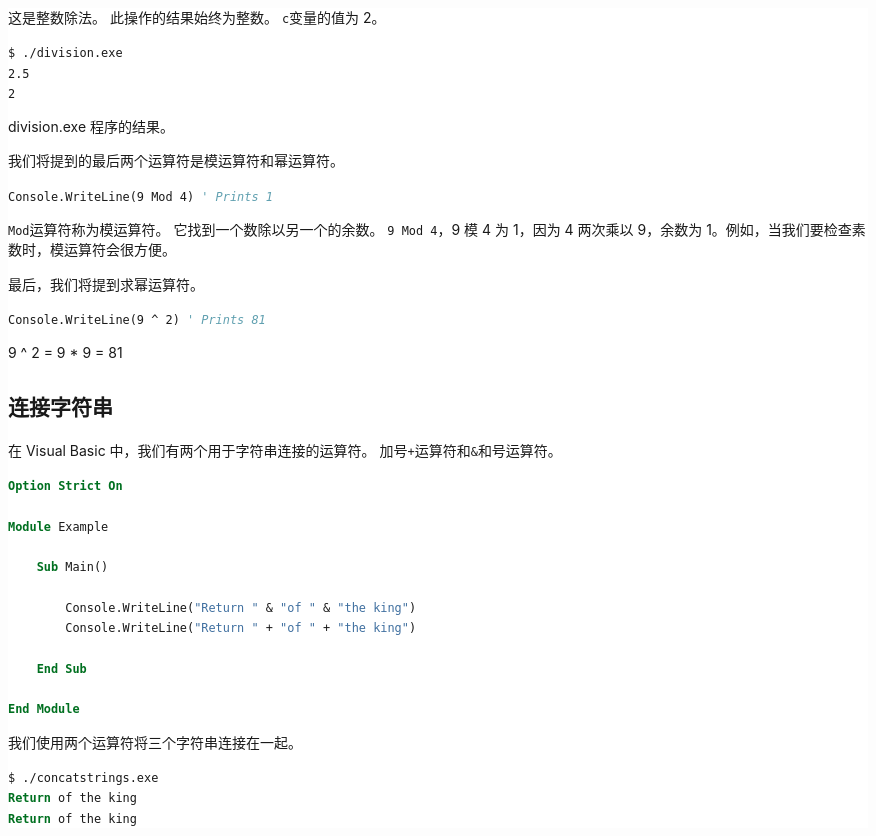 这是整数除法。 此操作的结果始终为整数。 `c`变量的值为 2。

```vb
$ ./division.exe 
2.5
2

```

division.exe 程序的结果。

我们将提到的最后两个运算符是模运算符和幂运算符。

```vb
Console.WriteLine(9 Mod 4) ' Prints 1

```

`Mod`运算符称为模运算符。 它找到一个数除以另一个的余数。 `9 Mod 4`，9 模 4 为 1，因为 4 两次乘以 9，余数为 1。例如，当我们要检查素数时，模运算符会很方便。

最后，我们将提到求幂运算符。

```vb
Console.WriteLine(9 ^ 2) ' Prints 81

```

9 ^ 2 = 9 * 9 = 81

## 连接字符串

在 Visual Basic 中，我们有两个用于字符串连接的运算符。 加号`+`运算符和`&`和号运算符。

```vb
Option Strict On

Module Example

    Sub Main()

        Console.WriteLine("Return " & "of " & "the king")
        Console.WriteLine("Return " + "of " + "the king")

    End Sub

End Module

```

我们使用两个运算符将三个字符串连接在一起。

```vb
$ ./concatstrings.exe 
Return of the king
Return of the king

```

